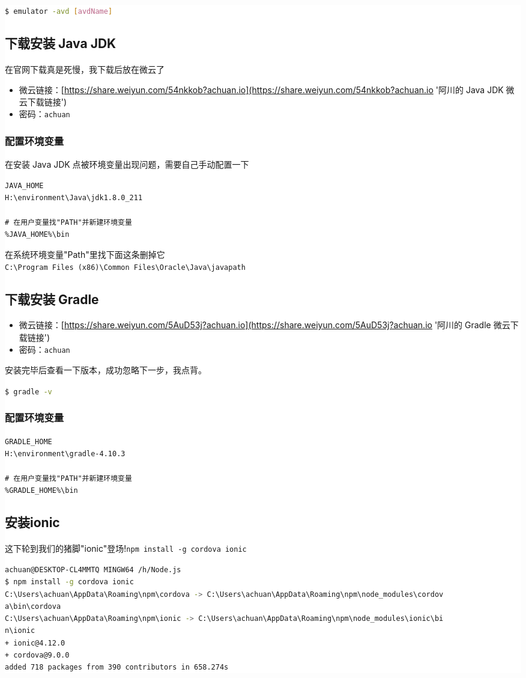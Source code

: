 ```bash
$ emulator -avd [avdName]
```

## 下载安装 Java JDK
在官网下载真是死慢，我下载后放在微云了
- 微云链接：[https://share.weiyun.com/54nkkob?achuan.io](https://share.weiyun.com/54nkkob?achuan.io '阿川的 Java JDK 微云下载链接')<br>
- 密码：`achuan`<br>

### 配置环境变量
在安装 Java JDK 点被环境变量出现问题，需要自己手动配置一下

```
JAVA_HOME
H:\environment\Java\jdk1.8.0_211

# 在用户变量找"PATH"并新建环境变量
%JAVA_HOME%\bin
```

在系统环境变量"Path"里找下面这条删掉它<br>
`C:\Program Files (x86)\Common Files\Oracle\Java\javapath`

## 下载安装 Gradle
- 微云链接：[https://share.weiyun.com/5AuD53j?achuan.io](https://share.weiyun.com/5AuD53j?achuan.io '阿川的 Gradle 微云下载链接')<br>
- 密码：`achuan`<br>

安装完毕后查看一下版本，成功忽略下一步，我点背。<br>
```bash
$ gradle -v
```

### 配置环境变量
```
GRADLE_HOME
H:\environment\gradle-4.10.3

# 在用户变量找"PATH"并新建环境变量
%GRADLE_HOME%\bin
```

## 安装ionic
这下轮到我们的猪脚"ionic"登场!`npm install -g cordova ionic`
```bash
achuan@DESKTOP-CL4MMTQ MINGW64 /h/Node.js
$ npm install -g cordova ionic
C:\Users\achuan\AppData\Roaming\npm\cordova -> C:\Users\achuan\AppData\Roaming\npm\node_modules\cordov
a\bin\cordova
C:\Users\achuan\AppData\Roaming\npm\ionic -> C:\Users\achuan\AppData\Roaming\npm\node_modules\ionic\bi
n\ionic
+ ionic@4.12.0
+ cordova@9.0.0
added 718 packages from 390 contributors in 658.274s
```
